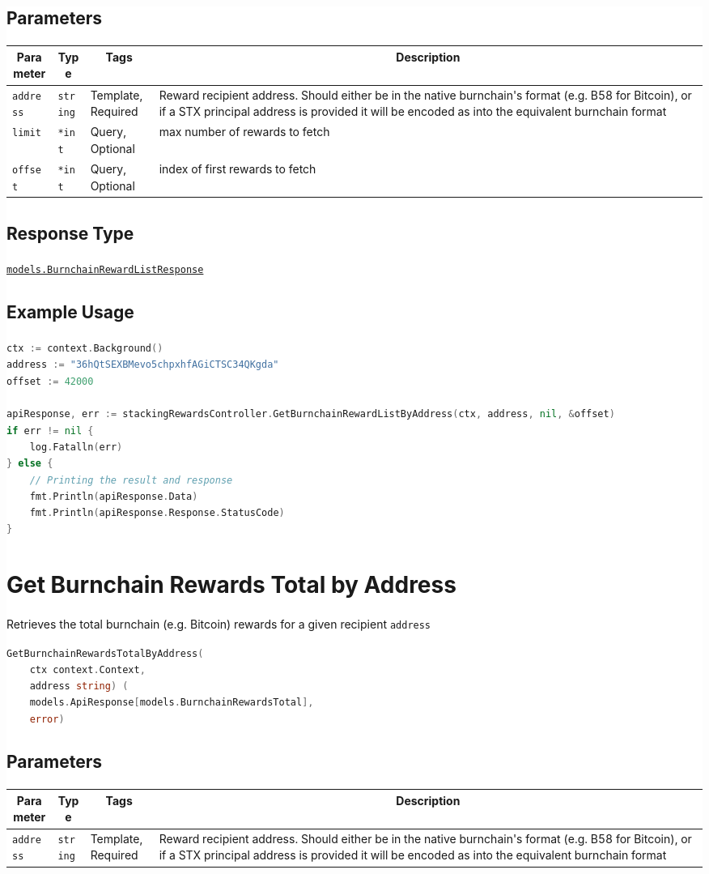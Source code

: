 ## Parameters

| Parameter | Type     | Tags               | Description                                                                                                                                                                                              |
| --------- | -------- | ------------------ | -------------------------------------------------------------------------------------------------------------------------------------------------------------------------------------------------------- |
| `address` | `string` | Template, Required | Reward recipient address. Should either be in the native burnchain's format (e.g. B58 for Bitcoin), or if a STX principal address is provided it will be encoded as into the equivalent burnchain format |
| `limit`   | `*int`   | Query, Optional    | max number of rewards to fetch                                                                                                                                                                           |
| `offset`  | `*int`   | Query, Optional    | index of first rewards to fetch                                                                                                                                                                          |

## Response Type

[`models.BurnchainRewardListResponse`](../../doc/models/burnchain-reward-list-response.md)

## Example Usage

```go
ctx := context.Background()
address := "36hQtSEXBMevo5chpxhfAGiCTSC34QKgda"
offset := 42000

apiResponse, err := stackingRewardsController.GetBurnchainRewardListByAddress(ctx, address, nil, &offset)
if err != nil {
    log.Fatalln(err)
} else {
    // Printing the result and response
    fmt.Println(apiResponse.Data)
    fmt.Println(apiResponse.Response.StatusCode)
}
```

# Get Burnchain Rewards Total by Address

Retrieves the total burnchain (e.g. Bitcoin) rewards for a given recipient `address`

```go
GetBurnchainRewardsTotalByAddress(
    ctx context.Context,
    address string) (
    models.ApiResponse[models.BurnchainRewardsTotal],
    error)
```

## Parameters

| Parameter | Type     | Tags               | Description                                                                                                                                                                                              |
| --------- | -------- | ------------------ | -------------------------------------------------------------------------------------------------------------------------------------------------------------------------------------------------------- |
| `address` | `string` | Template, Required | Reward recipient address. Should either be in the native burnchain's format (e.g. B58 for Bitcoin), or if a STX principal address is provided it will be encoded as into the equivalent burnchain format |
